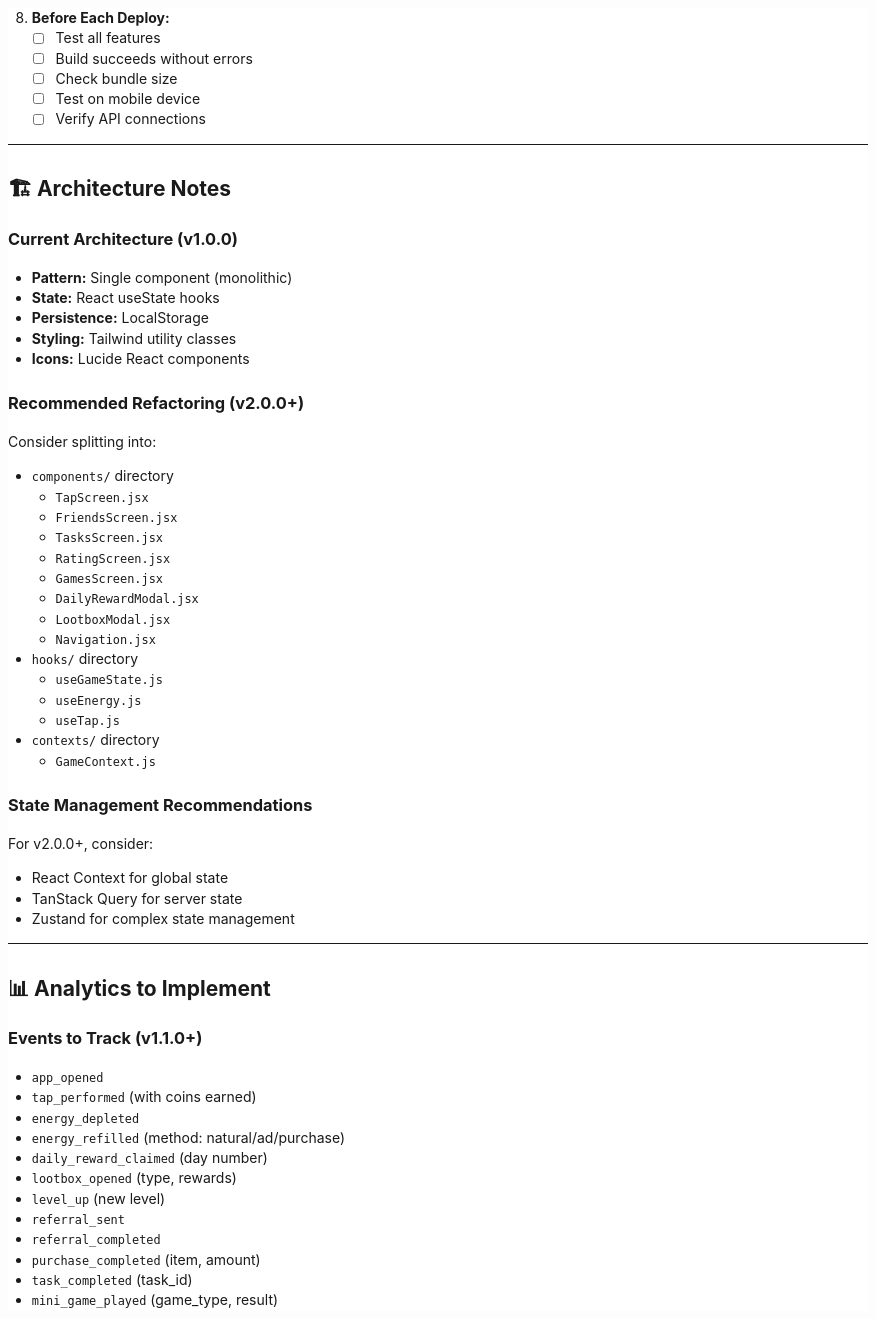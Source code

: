 8. **Before Each Deploy:**
   - [ ] Test all features
   - [ ] Build succeeds without errors
   - [ ] Check bundle size
   - [ ] Test on mobile device
   - [ ] Verify API connections

---

## 🏗️ Architecture Notes

### Current Architecture (v1.0.0)
- **Pattern:** Single component (monolithic)
- **State:** React useState hooks
- **Persistence:** LocalStorage
- **Styling:** Tailwind utility classes
- **Icons:** Lucide React components

### Recommended Refactoring (v2.0.0+)
Consider splitting into:
- `components/` directory
  - `TapScreen.jsx`
  - `FriendsScreen.jsx`
  - `TasksScreen.jsx`
  - `RatingScreen.jsx`
  - `GamesScreen.jsx`
  - `DailyRewardModal.jsx`
  - `LootboxModal.jsx`
  - `Navigation.jsx`
- `hooks/` directory
  - `useGameState.js`
  - `useEnergy.js`
  - `useTap.js`
- `contexts/` directory
  - `GameContext.js`

### State Management Recommendations
For v2.0.0+, consider:
- React Context for global state
- TanStack Query for server state
- Zustand for complex state management

---

## 📊 Analytics to Implement

### Events to Track (v1.1.0+)
- `app_opened`
- `tap_performed` (with coins earned)
- `energy_depleted`
- `energy_refilled` (method: natural/ad/purchase)
- `daily_reward_claimed` (day number)
- `lootbox_opened` (type, rewards)
- `level_up` (new level)
- `referral_sent`
- `referral_completed`
- `purchase_completed` (item, amount)
- `task_completed` (task_id)
- `mini_game_played` (game_type, result)
